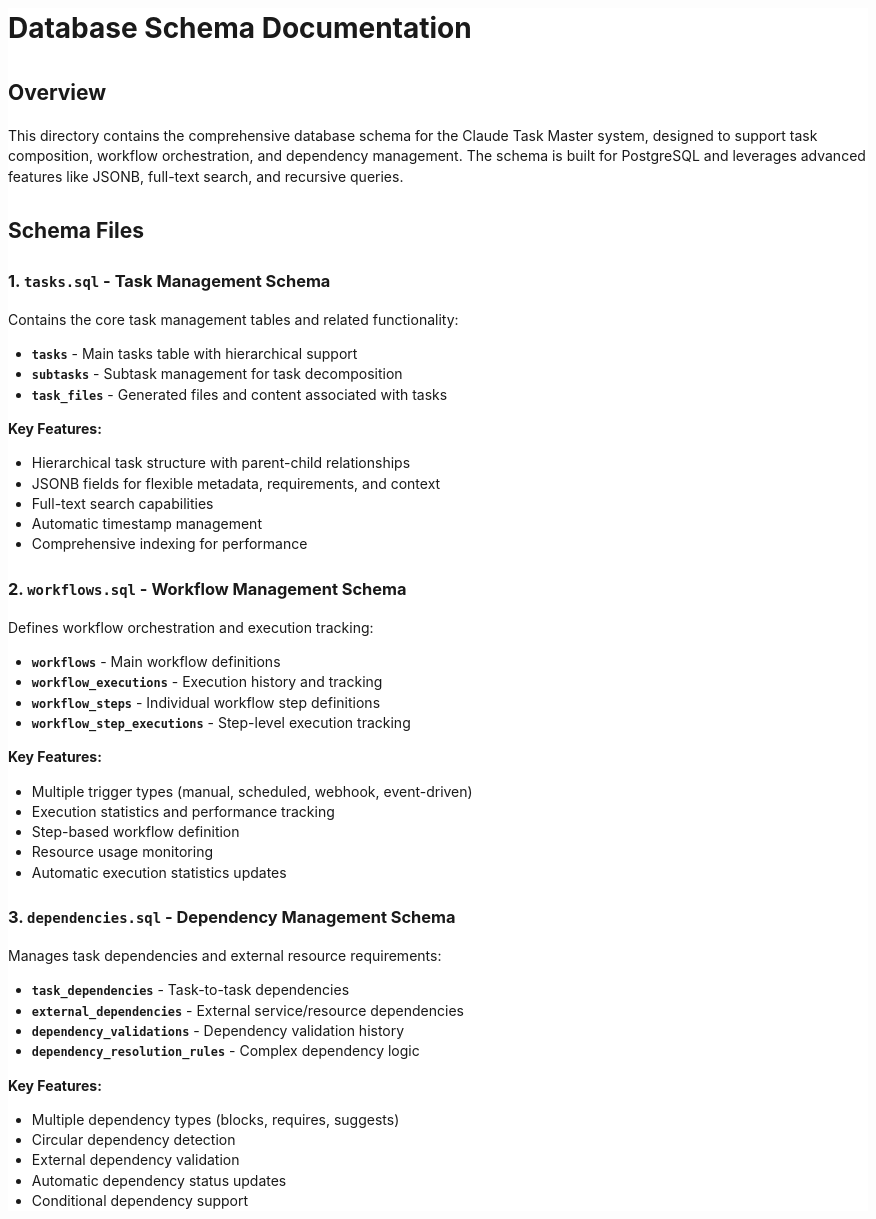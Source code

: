 # Database Schema Documentation

## Overview

This directory contains the comprehensive database schema for the Claude Task Master system, designed to support task composition, workflow orchestration, and dependency management. The schema is built for PostgreSQL and leverages advanced features like JSONB, full-text search, and recursive queries.

## Schema Files

### 1. `tasks.sql` - Task Management Schema
Contains the core task management tables and related functionality:

- **`tasks`** - Main tasks table with hierarchical support
- **`subtasks`** - Subtask management for task decomposition
- **`task_files`** - Generated files and content associated with tasks

**Key Features:**
- Hierarchical task structure with parent-child relationships
- JSONB fields for flexible metadata, requirements, and context
- Full-text search capabilities
- Automatic timestamp management
- Comprehensive indexing for performance

### 2. `workflows.sql` - Workflow Management Schema
Defines workflow orchestration and execution tracking:

- **`workflows`** - Main workflow definitions
- **`workflow_executions`** - Execution history and tracking
- **`workflow_steps`** - Individual workflow step definitions
- **`workflow_step_executions`** - Step-level execution tracking

**Key Features:**
- Multiple trigger types (manual, scheduled, webhook, event-driven)
- Execution statistics and performance tracking
- Step-based workflow definition
- Resource usage monitoring
- Automatic execution statistics updates

### 3. `dependencies.sql` - Dependency Management Schema
Manages task dependencies and external resource requirements:

- **`task_dependencies`** - Task-to-task dependencies
- **`external_dependencies`** - External service/resource dependencies
- **`dependency_validations`** - Dependency validation history
- **`dependency_resolution_rules`** - Complex dependency logic

**Key Features:**
- Multiple dependency types (blocks, requires, suggests)
- Circular dependency detection
- External dependency validation
- Automatic dependency status updates
- Conditional dependency support
